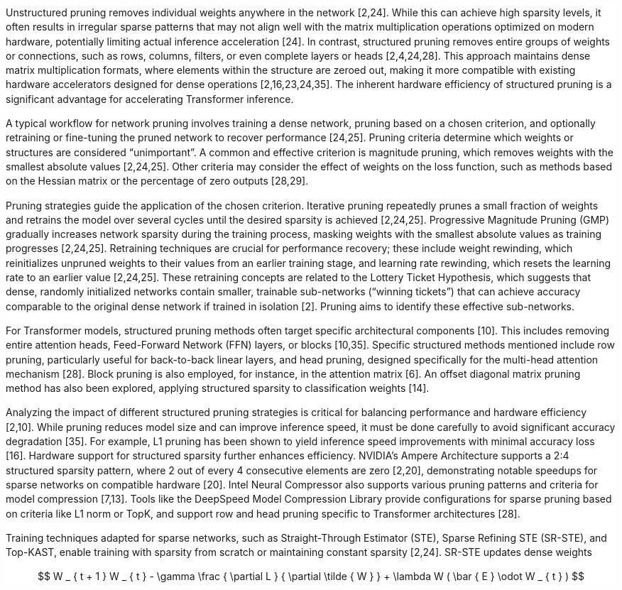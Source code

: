 Unstructured pruning removes individual weights anywhere in the network [2,24]. While this can achieve high sparsity levels, it often results in irregular sparse patterns that may not align well with the matrix multiplication operations optimized on modern hardware, potentially limiting actual inference acceleration [24]. In contrast, structured pruning removes entire groups of weights or connections, such as rows, columns, filters, or even complete layers or heads [2,4,24,28]. This approach maintains dense matrix multiplication formats, where elements within the structure are zeroed out, making it more compatible with existing hardware accelerators designed for dense operations [2,16,23,24,35]. The inherent hardware efficiency of structured pruning is a significant advantage for accelerating Transformer inference.  

A typical workflow for network pruning involves training a dense network, pruning based on a chosen criterion, and optionally retraining or fine-tuning the pruned network to recover performance [24,25]. Pruning criteria determine which weights or structures are considered “unimportant”. A common and effective criterion is magnitude pruning, which removes weights with the smallest absolute values [2,24,25]. Other criteria may consider the effect of weights on the loss function, such as methods based on the Hessian matrix or the percentage of zero outputs [28,29].  

Pruning strategies guide the application of the chosen criterion. Iterative pruning repeatedly prunes a small fraction of weights and retrains the model over several cycles until the desired sparsity is achieved [2,24,25]. Progressive Magnitude Pruning (GMP) gradually increases network sparsity during the training process, masking weights with the smallest absolute values as training progresses [2,24,25]. Retraining techniques are crucial for performance recovery; these include weight rewinding, which reinitializes unpruned weights to their values from an earlier training stage, and learning rate rewinding, which resets the learning rate to an earlier value [2,24,25]. These retraining concepts are related to the Lottery Ticket Hypothesis, which suggests that dense, randomly initialized networks contain smaller, trainable sub-networks (“winning tickets”) that can achieve accuracy comparable to the original dense network if trained in isolation [2]. Pruning aims to identify these effective sub-networks.​  

For Transformer models, structured pruning methods often target specific architectural components [10]. This includes removing entire attention heads, Feed-Forward Network (FFN) layers, or blocks [10,35]. Specific structured methods mentioned include row pruning, particularly useful for back-to-back linear layers, and head pruning, designed specifically for the multi-head attention mechanism [28]. Block pruning is also employed, for instance, in the attention matrix [6]. An offset diagonal matrix pruning method has also been explored, applying structured sparsity to classification weights [14].  

Analyzing the impact of different structured pruning strategies is critical for balancing performance and hardware efficiency [2,10]. While pruning reduces model size and can improve inference speed, it must be done carefully to avoid significant accuracy degradation [35]. For example, L1 pruning has been shown to yield inference speed improvements with minimal accuracy loss [16]. Hardware support for structured sparsity further enhances efficiency. NVIDIA’s Ampere Architecture supports a 2:4 structured sparsity pattern, where 2 out of every 4 consecutive elements are zero [2,20], demonstrating notable speedups for sparse networks on compatible hardware [20]. Intel Neural Compressor also supports various pruning patterns and criteria for model compression [7,13]. Tools like the DeepSpeed Model Compression Library provide configurations for sparse pruning based on criteria like L1 norm or TopK, and support row and head pruning specific to Transformer architectures [28].​  

Training techniques adapted for sparse networks, such as Straight-Through Estimator (STE), Sparse Refining STE (SR-STE), and Top-KAST, enable training with sparsity from scratch or maintaining constant sparsity [2,24]. SR-STE updates dense weights  

$$
W _ { t + 1 }  W _ { t } - \gamma \frac { \partial L } { \partial \tilde { W } } + \lambda W ( \bar { E } \odot W _ { t } )
$$  
